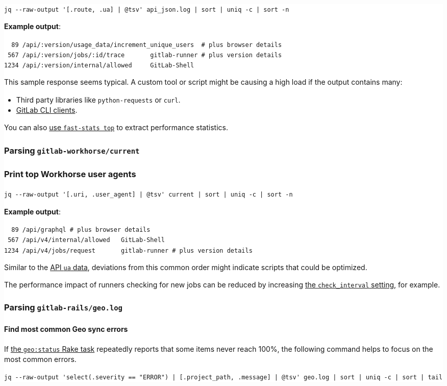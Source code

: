 ```shell
jq --raw-output '[.route, .ua] | @tsv' api_json.log | sort | uniq -c | sort -n
```

**Example output**:

```plaintext
  89 /api/:version/usage_data/increment_unique_users  # plus browser details
 567 /api/:version/jobs/:id/trace       gitlab-runner # plus version details
1234 /api/:version/internal/allowed     GitLab-Shell
```

This sample response seems typical. A custom tool or script might be causing a high load
if the output contains many:

- Third party libraries like `python-requests` or `curl`.
- [GitLab CLI clients](https://about.gitlab.com/partners/technology-partners/#cli-clients).

You can also [use `fast-stats top`](#parsing-gitlab-logs-with-jq) to extract performance statistics.

### Parsing `gitlab-workhorse/current`

### Print top Workhorse user agents

```shell
jq --raw-output '[.uri, .user_agent] | @tsv' current | sort | uniq -c | sort -n
```

**Example output**:

```plaintext
  89 /api/graphql # plus browser details
 567 /api/v4/internal/allowed   GitLab-Shell
1234 /api/v4/jobs/request       gitlab-runner # plus version details
```

Similar to the [API `ua` data](#print-top-api-user-agents),
deviations from this common order might indicate scripts that could be optimized.

The performance impact of runners checking for new jobs can be reduced by increasing
[the `check_interval` setting](https://docs.gitlab.com/runner/configuration/advanced-configuration.html#the-global-section),
for example.

### Parsing `gitlab-rails/geo.log`

#### Find most common Geo sync errors

If [the `geo:status` Rake task](../geo/replication/troubleshooting.md#sync-status-rake-task)
repeatedly reports that some items never reach 100%,
the following command helps to focus on the most common errors.

```shell
jq --raw-output 'select(.severity == "ERROR") | [.project_path, .message] | @tsv' geo.log | sort | uniq -c | sort | tail
```
